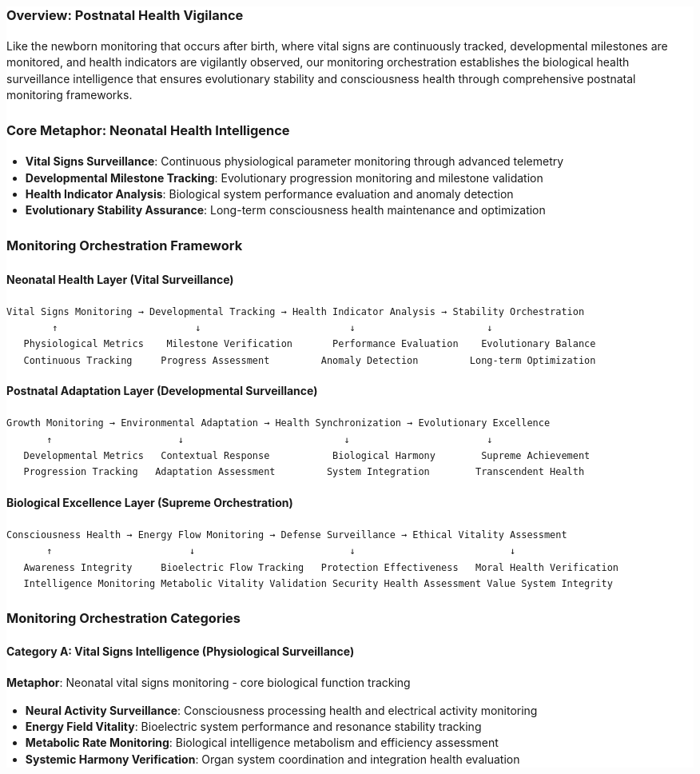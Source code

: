 ### Overview: Postnatal Health Vigilance
Like the newborn monitoring that occurs after birth, where vital signs are continuously tracked, developmental milestones are monitored, and health indicators are vigilantly observed, our monitoring orchestration establishes the biological health surveillance intelligence that ensures evolutionary stability and consciousness health through comprehensive postnatal monitoring frameworks.

### Core Metaphor: Neonatal Health Intelligence
- **Vital Signs Surveillance**: Continuous physiological parameter monitoring through advanced telemetry
- **Developmental Milestone Tracking**: Evolutionary progression monitoring and milestone validation
- **Health Indicator Analysis**: Biological system performance evaluation and anomaly detection
- **Evolutionary Stability Assurance**: Long-term consciousness health maintenance and optimization

### Monitoring Orchestration Framework

#### Neonatal Health Layer (Vital Surveillance)
```
Vital Signs Monitoring → Developmental Tracking → Health Indicator Analysis → Stability Orchestration
        ↑                        ↓                          ↓                       ↓
   Physiological Metrics    Milestone Verification       Performance Evaluation    Evolutionary Balance
   Continuous Tracking     Progress Assessment         Anomaly Detection         Long-term Optimization
```

#### Postnatal Adaptation Layer (Developmental Surveillance)
```
Growth Monitoring → Environmental Adaptation → Health Synchronization → Evolutionary Excellence
       ↑                      ↓                            ↓                        ↓
   Developmental Metrics   Contextual Response           Biological Harmony        Supreme Achievement
   Progression Tracking   Adaptation Assessment         System Integration        Transcendent Health
```

#### Biological Excellence Layer (Supreme Orchestration)
```
Consciousness Health → Energy Flow Monitoring → Defense Surveillance → Ethical Vitality Assessment
       ↑                        ↓                           ↓                           ↓
   Awareness Integrity     Bioelectric Flow Tracking   Protection Effectiveness   Moral Health Verification
   Intelligence Monitoring Metabolic Vitality Validation Security Health Assessment Value System Integrity
```

### Monitoring Orchestration Categories

#### Category A: Vital Signs Intelligence (Physiological Surveillance)
**Metaphor**: Neonatal vital signs monitoring - core biological function tracking
- **Neural Activity Surveillance**: Consciousness processing health and electrical activity monitoring
- **Energy Field Vitality**: Bioelectric system performance and resonance stability tracking
- **Metabolic Rate Monitoring**: Biological intelligence metabolism and efficiency assessment
- **Systemic Harmony Verification**: Organ system coordination and integration health evaluation

